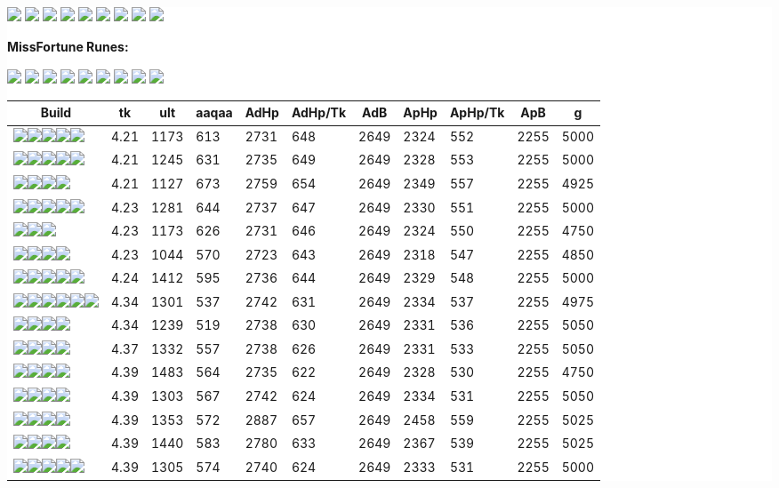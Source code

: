 


![](/Styles/Precision/LethalTempo/LethalTempo.png)
![](/Styles/Precision/Triumph.png)
![](/Styles/Precision/LegendBloodline/LegendBloodline.png)
![](/Styles/Sorcery/LastStand/LastStand.png)
![](/Styles/Domination/EyeballCollection/EyeballCollection.png)
![](/Styles/Domination/TreasureHunter/TreasureHunter.png)
![](/StatMods/StatModsAttackSpeedIcon.png)
![](/StatMods/StatModsAdaptiveForceIcon.png)
![](/StatMods/StatModsArmorIcon.png)



**MissFortune Runes:**


![](/Styles/Precision/LethalTempo/LethalTempo.png)
![](/Styles/Precision/Overheal.png)
![](/Styles/Precision/LegendAlacrity/LegendAlacrity.png)
![](/Styles/Precision/CutDown/CutDown.png)
![](/Styles/Sorcery/AbsoluteFocus/AbsoluteFocus.png)
![](/Styles/Sorcery/GatheringStorm/GatheringStorm.png)
![](/StatMods/StatModsAttackSpeedIcon.png)
![](/StatMods/StatModsAdaptiveForceIcon.png)
![](/StatMods/StatModsArmorIcon.png)





 Build |tk|ult|aaqaa|AdHp|AdHp/Tk|AdB|ApHp|ApHp/Tk|ApB|g
-|-|-|-|-|-|-|-|-|-|-
![](/item/6672.png)![](/item/1001.png)![](/item/1053.png)![](/item/1055.png)![](/item/1036.png)|4.21|1173|613|2731|648|2649|2324|552|2255|5000
![](/item/3087.png)![](/item/1001.png)![](/item/1053.png)![](/item/1055.png)![](/item/1036.png)|4.21|1245|631|2735|649|2649|2328|553|2255|5000
![](/item/3153.png)![](/item/1001.png)![](/item/1055.png)![](/item/1037.png)|4.21|1127|673|2759|654|2649|2349|557|2255|4925
![](/item/3095.png)![](/item/1001.png)![](/item/1053.png)![](/item/1055.png)![](/item/1036.png)|4.23|1281|644|2737|647|2649|2330|551|2255|5000
![](/item/6671.png)![](/item/1053.png)![](/item/1055.png)|4.23|1173|626|2731|646|2649|2324|550|2255|4750
![](/item/3124.png)![](/item/1001.png)![](/item/1053.png)![](/item/1055.png)|4.23|1044|570|2723|643|2649|2318|547|2255|4850
![](/item/6676.png)![](/item/1001.png)![](/item/1053.png)![](/item/1055.png)![](/item/1036.png)|4.24|1412|595|2736|644|2649|2329|548|2255|5000
![](/item/3006.png)![](/item/1053.png)![](/item/1055.png)![](/item/1038.png)![](/item/1037.png)![](/item/1036.png)|4.34|1301|537|2742|631|2649|2334|537|2255|4975
![](/item/6695.png)![](/item/1053.png)![](/item/1055.png)![](/item/3006.png)|4.34|1239|519|2738|630|2649|2331|536|2255|5050
![](/item/6675.png)![](/item/1001.png)![](/item/1053.png)![](/item/1055.png)|4.37|1332|557|2738|626|2649|2331|533|2255|5050
![](/item/6691.png)![](/item/1001.png)![](/item/1053.png)![](/item/1055.png)|4.39|1483|564|2735|622|2649|2328|530|2255|4750
![](/item/3031.png)![](/item/1001.png)![](/item/1053.png)![](/item/1055.png)|4.39|1303|567|2742|624|2649|2334|531|2255|5050
![](/item/3072.png)![](/item/1001.png)![](/item/1055.png)![](/item/1037.png)|4.39|1353|572|2887|657|2649|2458|559|2255|5025
![](/item/3074.png)![](/item/1001.png)![](/item/1055.png)![](/item/1037.png)|4.39|1440|583|2780|633|2649|2367|539|2255|5025
![](/item/3033.png)![](/item/1001.png)![](/item/1053.png)![](/item/1055.png)![](/item/1036.png)|4.39|1305|574|2740|624|2649|2333|531|2255|5000